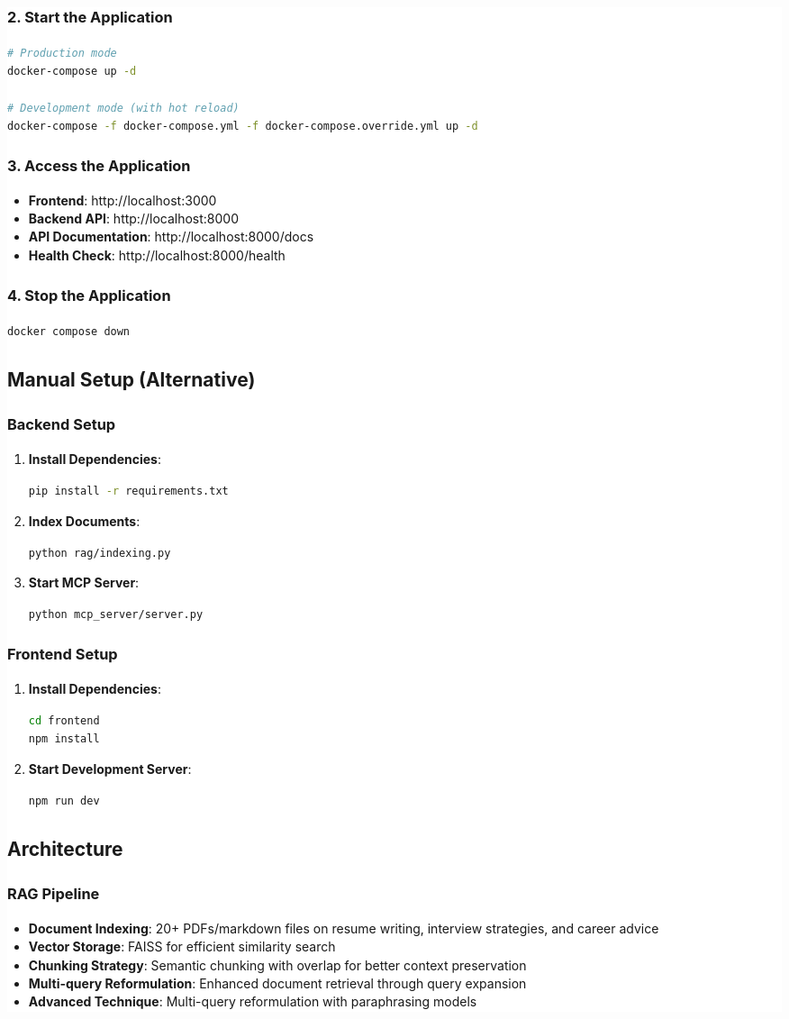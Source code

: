 ### 2. Start the Application
```bash
# Production mode
docker-compose up -d

# Development mode (with hot reload)
docker-compose -f docker-compose.yml -f docker-compose.override.yml up -d
```

### 3. Access the Application
- **Frontend**: http://localhost:3000
- **Backend API**: http://localhost:8000
- **API Documentation**: http://localhost:8000/docs
- **Health Check**: http://localhost:8000/health

### 4. Stop the Application
```bash
docker compose down
```

## Manual Setup (Alternative)

### Backend Setup
1. **Install Dependencies**:
   ```bash
   pip install -r requirements.txt
   ```

2. **Index Documents**:
   ```bash
   python rag/indexing.py
   ```

3. **Start MCP Server**:
   ```bash
   python mcp_server/server.py
   ```

### Frontend Setup
1. **Install Dependencies**:
   ```bash
   cd frontend
   npm install
   ```

2. **Start Development Server**:
   ```bash
   npm run dev
   ```

## Architecture

### RAG Pipeline
- **Document Indexing**: 20+ PDFs/markdown files on resume writing, interview strategies, and career advice
- **Vector Storage**: FAISS for efficient similarity search
- **Chunking Strategy**: Semantic chunking with overlap for better context preservation
- **Multi-query Reformulation**: Enhanced document retrieval through query expansion
- **Advanced Technique**: Multi-query reformulation with paraphrasing models
